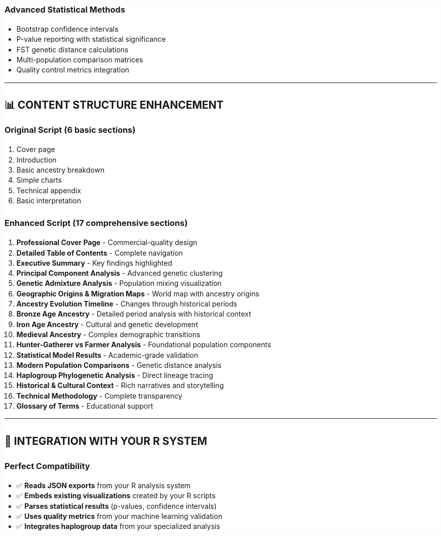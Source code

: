 ### Advanced Statistical Methods
- Bootstrap confidence intervals
- P-value reporting with statistical significance
- FST genetic distance calculations  
- Multi-population comparison matrices
- Quality control metrics integration

---

## 📊 **CONTENT STRUCTURE ENHANCEMENT**

### Original Script (6 basic sections)
1. Cover page
2. Introduction  
3. Basic ancestry breakdown
4. Simple charts
5. Technical appendix
6. Basic interpretation

### Enhanced Script (17 comprehensive sections)
1. **Professional Cover Page** - Commercial-quality design
2. **Detailed Table of Contents** - Complete navigation
3. **Executive Summary** - Key findings highlighted  
4. **Principal Component Analysis** - Advanced genetic clustering
5. **Genetic Admixture Analysis** - Population mixing visualization
6. **Geographic Origins & Migration Maps** - World map with ancestry origins
7. **Ancestry Evolution Timeline** - Changes through historical periods
8. **Bronze Age Ancestry** - Detailed period analysis with historical context
9. **Iron Age Ancestry** - Cultural and genetic development
10. **Medieval Ancestry** - Complex demographic transitions  
11. **Hunter-Gatherer vs Farmer Analysis** - Foundational population components
12. **Statistical Model Results** - Academic-grade validation
13. **Modern Population Comparisons** - Genetic distance analysis
14. **Haplogroup Phylogenetic Analysis** - Direct lineage tracing
15. **Historical & Cultural Context** - Rich narratives and storytelling
16. **Technical Methodology** - Complete transparency
17. **Glossary of Terms** - Educational support

---

## 🎯 **INTEGRATION WITH YOUR R SYSTEM**

### Perfect Compatibility
- ✅ **Reads JSON exports** from your R analysis system
- ✅ **Embeds existing visualizations** created by your R scripts  
- ✅ **Parses statistical results** (p-values, confidence intervals)
- ✅ **Uses quality metrics** from your machine learning validation
- ✅ **Integrates haplogroup data** from your specialized analysis
